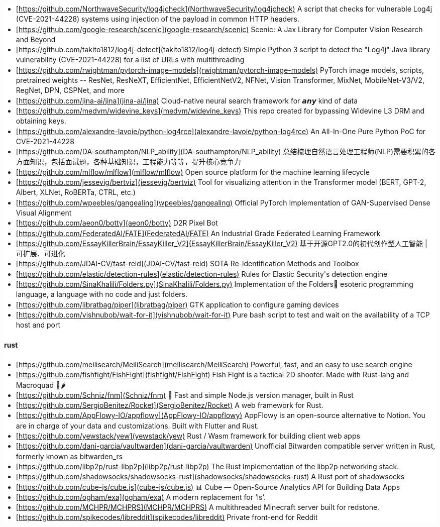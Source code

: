 * [https://github.com/NorthwaveSecurity/log4jcheck](NorthwaveSecurity/log4jcheck) A script that checks for vulnerable Log4j (CVE-2021-44228) systems using injection of the payload in common HTTP headers.
* [https://github.com/google-research/scenic](google-research/scenic) Scenic: A Jax Library for Computer Vision Research and Beyond
* [https://github.com/takito1812/log4j-detect](takito1812/log4j-detect) Simple Python 3 script to detect the "Log4j" Java library vulnerability (CVE-2021-44228) for a list of URLs with multithreading
* [https://github.com/rwightman/pytorch-image-models](rwightman/pytorch-image-models) PyTorch image models, scripts, pretrained weights -- ResNet, ResNeXT, EfficientNet, EfficientNetV2, NFNet, Vision Transformer, MixNet, MobileNet-V3/V2, RegNet, DPN, CSPNet, and more
* [https://github.com/jina-ai/jina](jina-ai/jina) Cloud-native neural search framework for 𝙖𝙣𝙮 kind of data
* [https://github.com/medvm/widevine_keys](medvm/widevine_keys) This repo created for bypassing Widevine L3 DRM and obtaining keys.
* [https://github.com/alexandre-lavoie/python-log4rce](alexandre-lavoie/python-log4rce) An All-In-One Pure Python PoC for CVE-2021-44228
* [https://github.com/DA-southampton/NLP_ability](DA-southampton/NLP_ability) 总结梳理自然语言处理工程师(NLP)需要积累的各方面知识，包括面试题，各种基础知识，工程能力等等，提升核心竞争力
* [https://github.com/mlflow/mlflow](mlflow/mlflow) Open source platform for the machine learning lifecycle
* [https://github.com/jessevig/bertviz](jessevig/bertviz) Tool for visualizing attention in the Transformer model (BERT, GPT-2, Albert, XLNet, RoBERTa, CTRL, etc.)
* [https://github.com/wpeebles/gangealing](wpeebles/gangealing) Official PyTorch Implementation of GAN-Supervised Dense Visual Alignment
* [https://github.com/aeon0/botty](aeon0/botty) D2R Pixel Bot
* [https://github.com/FederatedAI/FATE](FederatedAI/FATE) An Industrial Grade Federated Learning Framework
* [https://github.com/EssayKillerBrain/EssayKiller_V2](EssayKillerBrain/EssayKiller_V2) 基于开源GPT2.0的初代创作型人工智能 | 可扩展、可进化
* [https://github.com/JDAI-CV/fast-reid](JDAI-CV/fast-reid) SOTA Re-identification Methods and Toolbox
* [https://github.com/elastic/detection-rules](elastic/detection-rules) Rules for Elastic Security's detection engine
* [https://github.com/SinaKhalili/Folders.py](SinaKhalili/Folders.py) Implementation of the Folders📂 esoteric programming language, a language with no code and just folders.
* [https://github.com/libratbag/piper](libratbag/piper) GTK application to configure gaming devices
* [https://github.com/vishnubob/wait-for-it](vishnubob/wait-for-it) Pure bash script to test and wait on the availability of a TCP host and port

#### rust
* [https://github.com/meilisearch/MeiliSearch](meilisearch/MeiliSearch) Powerful, fast, and an easy to use search engine
* [https://github.com/fishfight/FishFight](fishfight/FishFight) Fish Fight is a tactical 2D shooter. Made with Rust-lang and Macroquad 🦀🌶
* [https://github.com/Schniz/fnm](Schniz/fnm) 🚀 Fast and simple Node.js version manager, built in Rust
* [https://github.com/SergioBenitez/Rocket](SergioBenitez/Rocket) A web framework for Rust.
* [https://github.com/AppFlowy-IO/appflowy](AppFlowy-IO/appflowy) AppFlowy is an open-source alternative to Notion. You are in charge of your data and customizations. Built with Flutter and Rust.
* [https://github.com/yewstack/yew](yewstack/yew) Rust / Wasm framework for building client web apps
* [https://github.com/dani-garcia/vaultwarden](dani-garcia/vaultwarden) Unofficial Bitwarden compatible server written in Rust, formerly known as bitwarden_rs
* [https://github.com/libp2p/rust-libp2p](libp2p/rust-libp2p) The Rust Implementation of the libp2p networking stack.
* [https://github.com/shadowsocks/shadowsocks-rust](shadowsocks/shadowsocks-rust) A Rust port of shadowsocks
* [https://github.com/cube-js/cube.js](cube-js/cube.js) 📊 Cube — Open-Source Analytics API for Building Data Apps
* [https://github.com/ogham/exa](ogham/exa) A modern replacement for ‘ls’.
* [https://github.com/MCHPR/MCHPRS](MCHPR/MCHPRS) A multithreaded Minecraft server built for redstone.
* [https://github.com/spikecodes/libreddit](spikecodes/libreddit) Private front-end for Reddit
